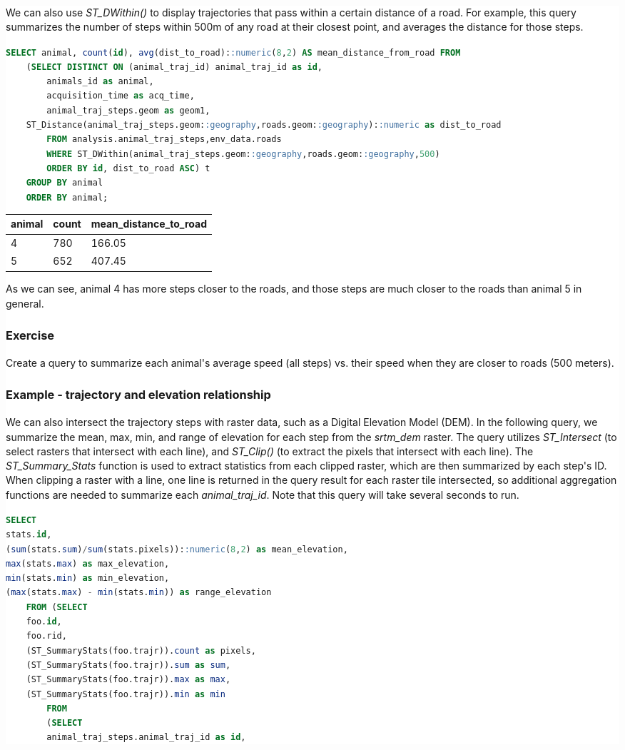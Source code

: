 We can also use *ST\_DWithin()* to display trajectories that pass
within a certain distance of a road. For example, this query
summarizes the number of steps within 500m of any road at their
closest point, and averages the distance for those steps.

```sql
SELECT animal, count(id), avg(dist_to_road)::numeric(8,2) AS mean_distance_from_road FROM
	(SELECT DISTINCT ON (animal_traj_id) animal_traj_id as id,
		animals_id as animal,
		acquisition_time as acq_time,
		animal_traj_steps.geom as geom1,
	ST_Distance(animal_traj_steps.geom::geography,roads.geom::geography)::numeric as dist_to_road
		FROM analysis.animal_traj_steps,env_data.roads
		WHERE ST_DWithin(animal_traj_steps.geom::geography,roads.geom::geography,500)
		ORDER BY id, dist_to_road ASC) t
	GROUP BY animal
	ORDER BY animal;
```

| animal | count | mean\_distance\_to\_road |
|--------|-------|--------------------------|
| 4      | 780   | 166.05                   |
| 5      | 652   | 407.45                   |

As we can see, animal 4 has more steps closer to the roads, and those
steps are much closer to the roads than animal 5 in general.


### Exercise

Create a query to summarize each animal's average speed (all steps)
vs. their speed when they are closer to roads (500 meters).


### Example - trajectory and elevation relationship

We can also intersect the trajectory steps with raster data, such as a
Digital Elevation Model (DEM). In the following query, we summarize
the mean, max, min, and range of elevation for each step from the
*srtm\_dem* raster. The query utilizes *ST\_Intersect* (to select
rasters that intersect with each line), and *ST\_Clip()* (to extract
the pixels that intersect with each line). The *ST\_Summary\_Stats*
function is used to extract statistics from each clipped raster, which
are then summarized by each step's ID. When clipping a raster with a
line, one line is returned in the query result for each raster tile
intersected, so additional aggregation functions are needed to
summarize each *animal\_traj\_id*. Note that this query will take
several seconds to run.
    
```sql
SELECT
stats.id,
(sum(stats.sum)/sum(stats.pixels))::numeric(8,2) as mean_elevation,
max(stats.max) as max_elevation,
min(stats.min) as min_elevation,
(max(stats.max) - min(stats.min)) as range_elevation
	FROM (SELECT
	foo.id,
	foo.rid,
	(ST_SummaryStats(foo.trajr)).count as pixels,
	(ST_SummaryStats(foo.trajr)).sum as sum,
	(ST_SummaryStats(foo.trajr)).max as max,
	(ST_SummaryStats(foo.trajr)).min as min
		FROM
		(SELECT
		animal_traj_steps.animal_traj_id as id,
```